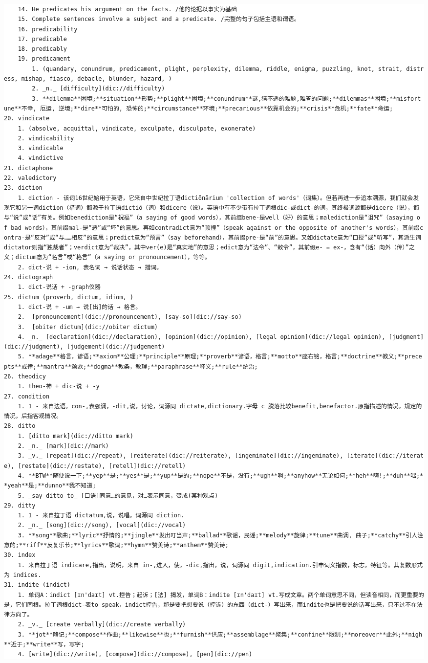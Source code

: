 		14. He predicates his argument on the facts. /他的论据以事实为基础
		15. Complete sentences involve a subject and a predicate. /完整的句子包括主语和谓语。
		16. predicability
		17. predicable
		18. predicably
		19. predicament
			1. (quandary, conundrum, predicament, plight, perplexity, dilemma, riddle, enigma, puzzling, knot, strait, distress, mishap, fiasco, debacle, blunder, hazard, )
			2. _n._ [difficulty](dic://difficulty)
			3. **dilemma**困境;**situation**形势;**plight**困境;**conundrum**谜,猜不透的难题,难答的问题;**dilemmas**困境;**misfortune**不幸, 厄运, 逆境;**dire**可怕的, 恐怖的;**circumstance**环境;**precarious**依靠机会的;**crisis**危机;**fate**命运;
	20. vindicate
		1. (absolve, acquittal, vindicate, exculpate, disculpate, exonerate)
		2. vindicability
		3. vindicable
		4. vindictive
	21. dictaphone
	22. valedictory
	23. diction
		1. diction - 该词16世纪始用于英语，它来自中世纪拉丁语dictiōnārium 'collection of words'（词集）。但若再进一步追本溯源，我们就会发现它和另一词diction（措词）都源于拉丁语dictiō（词）和dīcere（说）。英语中有不少带有拉丁词根dic-或dict-的词，其终极词源都是dīcere（说），都与“说”或“话”有关。例如benediction是“祝福”（a saying of good words），其前缀bene-是well（好）的意思；malediction是“诅咒”（asaying of bad words），其前缀mal-是“恶”或“坏”的意思。再如contradict意为“顶撞”（speak against or the opposite of another's words），其前缀contra-是“反对”或“与……相反”的意思；predict意为“预言”（say beforehand），其前缀pre-是“前”的意思。又如dictate意为“口授”或“听写”，其派生词dictator则指“独裁者”；verdict意为“裁决”，其中ver(e)是“真实地”的意思；edict意为“法令”、“敕令”，其前缀e- = ex-，含有“（话）向外（传）”之义；dictum意为“名言”或“格言”（a saying or pronouncement），等等。
		2. dict-说 + -ion, 表名词 → 说话状态 → 措词。
	24. dictograph
		1. dict-说话 + -graph仪器
	25. dictum (proverb, dictum, idiom, )
		1. dict-说 + -um → 说[出]的话 → 格言。
		2.  [pronouncement](dic://pronouncement), [say-so](dic://say-so)
		3.  [obiter dictum](dic://obiter dictum)
		4. _n._ [declaration](dic://declaration), [opinion](dic://opinion), [legal opinion](dic://legal opinion), [judgment](dic://judgment), [judgement](dic://judgement)
		5. **adage**格言，谚语;**axiom**公理;**principle**原理;**proverb**谚语，格言;**motto**座右铭，格言;**doctrine**教义;**precepts**戒律;**mantra**颂歌;**dogma**教条，教理;**paraphrase**释义;**rule**统治;
	26. theodicy
		1. theo-神 + dic-说 + -y
	27. condition
		1. 1 - 来自法语。con-,表强调，-dit,说，讨论，词源同 dictate,dictionary.字母 c 脱落比较benefit,benefactor.原指描述的情况，规定的情况，后指客观情况。
	28. ditto
		1. [ditto mark](dic://ditto mark)
		2. _n._ [mark](dic://mark)
		3. _v._ [repeat](dic://repeat), [reiterate](dic://reiterate), [ingeminate](dic://ingeminate), [iterate](dic://iterate), [restate](dic://restate), [retell](dic://retell)
		4. **BTW**随便说一下;**yep**是;**yes**是;**yup**是的;**nope**不是，没有;**ugh**啊;**anyhow**无论如何;**heh**嗨!;**duh**咄;**yeah**是;**dunno**我不知道;
		5. _say ditto to_ [口语]同意…的意见，对…表示同意，赞成(某种观点)
	29. ditty
		1. 1 - 来自拉丁语 dictatum,说，说唱，词源同 diction.
		2. _n._ [song](dic://song), [vocal](dic://vocal)
		3. **song**歌曲;**lyric**抒情的;**jingle**发出叮当声;**ballad**歌谣，民谣;**melody**旋律;**tune**曲调, 曲子;**catchy**引人注意的;**riff**反复乐节;**lyrics**歌词;**hymn**赞美诗;**anthem**赞美诗;
	30. index
		1. 来自拉丁语 indicare,指出，说明，来自 in-,进入，使，-dic,指出，说，词源同 digit,indication.引申词义指数，标志，特征等。其复数形式为 indices.
	31. indite (indict)
		1. 单词A：indict [ɪn'daɪt] vt.控告；起诉；[法] 揭发，单词B：indite [ɪn'daɪt] vt.写成文章。两个单词意思不同，但读音相同，而更重要的是，它们同根。拉丁词根dict-表to speak，indict控告，那是要把想要说（控诉）的东西（dict-）写出来，而indite也是把要说的话写出来，只不过不在法律方向了。 ​​​​
		2. _v._ [create verbally](dic://create verbally)
		3. **jot**略记;**compose**作曲;**likewise**也;**furnish**供应;**assemblage**聚集;**confine**限制;**moreover**此外;**nigh**近于;**write**写，写字;
		4. [write](dic://write), [compose](dic://compose), [pen](dic://pen)